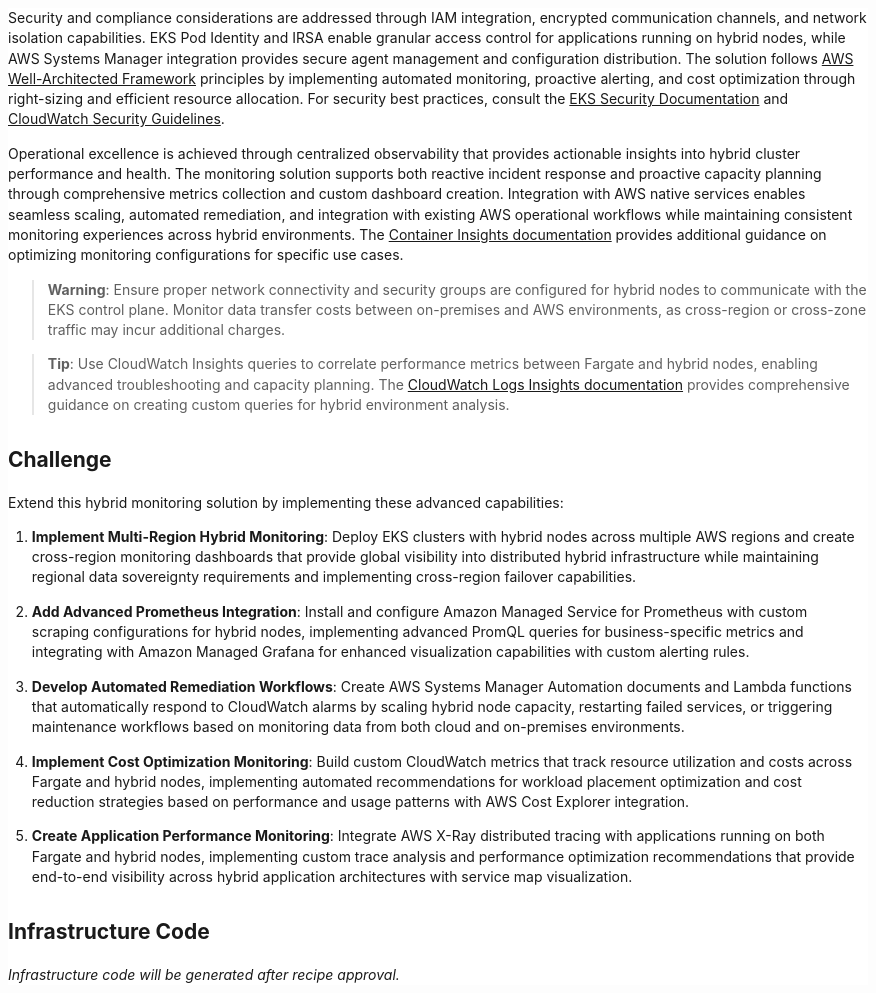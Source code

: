 Security and compliance considerations are addressed through IAM integration, encrypted communication channels, and network isolation capabilities. EKS Pod Identity and IRSA enable granular access control for applications running on hybrid nodes, while AWS Systems Manager integration provides secure agent management and configuration distribution. The solution follows [AWS Well-Architected Framework](https://docs.aws.amazon.com/wellarchitected/latest/framework/welcome.html) principles by implementing automated monitoring, proactive alerting, and cost optimization through right-sizing and efficient resource allocation. For security best practices, consult the [EKS Security Documentation](https://docs.aws.amazon.com/eks/latest/userguide/security.html) and [CloudWatch Security Guidelines](https://docs.aws.amazon.com/AmazonCloudWatch/latest/monitoring/security.html).

Operational excellence is achieved through centralized observability that provides actionable insights into hybrid cluster performance and health. The monitoring solution supports both reactive incident response and proactive capacity planning through comprehensive metrics collection and custom dashboard creation. Integration with AWS native services enables seamless scaling, automated remediation, and integration with existing AWS operational workflows while maintaining consistent monitoring experiences across hybrid environments. The [Container Insights documentation](https://docs.aws.amazon.com/AmazonCloudWatch/latest/monitoring/ContainerInsights.html) provides additional guidance on optimizing monitoring configurations for specific use cases.

> **Warning**: Ensure proper network connectivity and security groups are configured for hybrid nodes to communicate with the EKS control plane. Monitor data transfer costs between on-premises and AWS environments, as cross-region or cross-zone traffic may incur additional charges.

> **Tip**: Use CloudWatch Insights queries to correlate performance metrics between Fargate and hybrid nodes, enabling advanced troubleshooting and capacity planning. The [CloudWatch Logs Insights documentation](https://docs.aws.amazon.com/AmazonCloudWatch/latest/logs/AnalyzingLogData.html) provides comprehensive guidance on creating custom queries for hybrid environment analysis.

## Challenge

Extend this hybrid monitoring solution by implementing these advanced capabilities:

1. **Implement Multi-Region Hybrid Monitoring**: Deploy EKS clusters with hybrid nodes across multiple AWS regions and create cross-region monitoring dashboards that provide global visibility into distributed hybrid infrastructure while maintaining regional data sovereignty requirements and implementing cross-region failover capabilities.

2. **Add Advanced Prometheus Integration**: Install and configure Amazon Managed Service for Prometheus with custom scraping configurations for hybrid nodes, implementing advanced PromQL queries for business-specific metrics and integrating with Amazon Managed Grafana for enhanced visualization capabilities with custom alerting rules.

3. **Develop Automated Remediation Workflows**: Create AWS Systems Manager Automation documents and Lambda functions that automatically respond to CloudWatch alarms by scaling hybrid node capacity, restarting failed services, or triggering maintenance workflows based on monitoring data from both cloud and on-premises environments.

4. **Implement Cost Optimization Monitoring**: Build custom CloudWatch metrics that track resource utilization and costs across Fargate and hybrid nodes, implementing automated recommendations for workload placement optimization and cost reduction strategies based on performance and usage patterns with AWS Cost Explorer integration.

5. **Create Application Performance Monitoring**: Integrate AWS X-Ray distributed tracing with applications running on both Fargate and hybrid nodes, implementing custom trace analysis and performance optimization recommendations that provide end-to-end visibility across hybrid application architectures with service map visualization.

## Infrastructure Code

*Infrastructure code will be generated after recipe approval.*